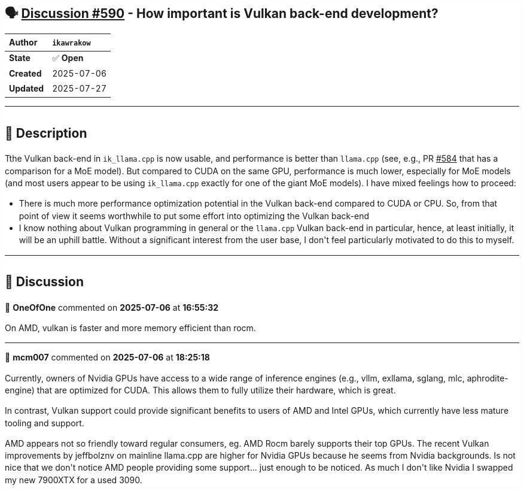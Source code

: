 ## 🗣️ [Discussion #590](https://github.com/ikawrakow/ik_llama.cpp/discussions/590) - How important is Vulkan back-end development?

| **Author** | `ikawrakow` |
| :--- | :--- |
| **State** | ✅ **Open** |
| **Created** | 2025-07-06 |
| **Updated** | 2025-07-27 |

---

## 📄 Description

Tthe Vulkan back-end in `ik_llama.cpp` is now usable, and performance is better than `llama.cpp` (see, e.g., PR [#584](https://github.com/ikawrakow/ik_llama.cpp/issues/584) that has a comparison for a MoE model). But compared to CUDA on the same GPU, performance is much lower, especially for MoE models (and most users appear to be using `ik_llama.cpp` exactly for one of the giant MoE models). I have mixed feelings how to proceed:
* There is much more performance optimization potential in the Vulkan back-end compared to CUDA or CPU. So, from that point of view it seems worthwhile to put some effort into optimizing the Vulkan back-end
* I know nothing about Vulkan programming in general or the `llama.cpp` Vulkan back-end in particular, hence, at least initially, it will be an uphill battle. Without a significant interest from the user base, I don't feel particularly motivated to do this to myself.

---

## 💬 Discussion

👤 **OneOfOne** commented on **2025-07-06** at **16:55:32**

On AMD, vulkan is faster and more memory efficient than rocm.

---

👤 **mcm007** commented on **2025-07-06** at **18:25:18**

Currently, owners of Nvidia GPUs have access to a wide range of inference engines (e.g., vllm, exllama, sglang, mlc, aphrodite-engine) that are optimized for CUDA. This allows them to fully utilize their hardware, which is great.

In contrast, Vulkan support could provide significant benefits to users of AMD and Intel GPUs, which currently have less mature tooling and support.

AMD appears not so friendly toward regular consumers, eg. AMD Rocm barely supports their top GPUs.
The recent Vulkan improvements by jeffbolznv on mainline llama.cpp are higher for Nvidia GPUs because he seems from Nvidia backgrounds.
Is not nice that we don't notice AMD people providing some support... just enough to be noticed.
As much I don't like Nvidia I swapped my new 7900XTX for a used 3090.
